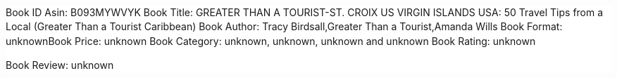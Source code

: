 Book ID Asin: B093MYWVYK
Book Title: GREATER THAN A TOURIST-ST. CROIX US VIRGIN ISLANDS USA: 50 Travel Tips from a Local (Greater Than a Tourist Caribbean)
Book Author: Tracy Birdsall,Greater Than a Tourist,Amanda Wills
Book Format: unknownBook Price: unknown
Book Category: unknown, unknown, unknown and unknown
Book Rating: unknown

Book Review: unknown
